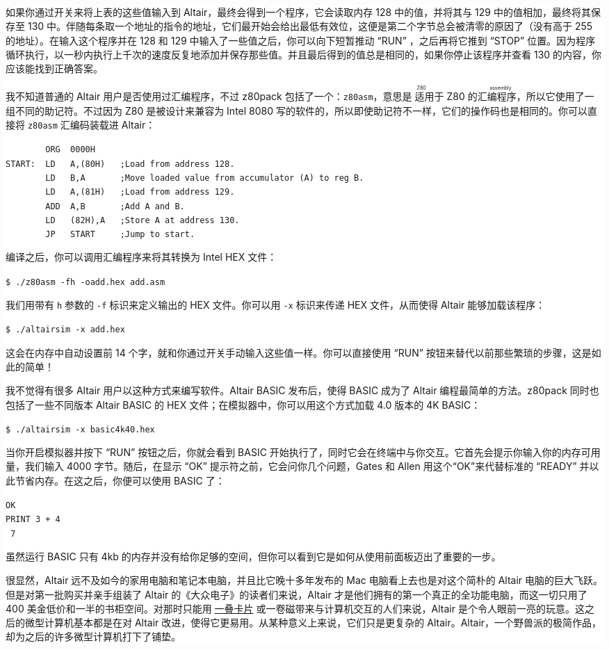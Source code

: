 

如果你通过开关来将上表的这些值输入到 Altair，最终会得到一个程序，它会读取内存 128 中的值，并将其与 129 中的值相加，最终将其保存至 130 中。伴随每条取一个地址的指令的地址，它们最开始会给出最低有效位，这便是第二个字节总会被清零的原因了（没有高于 255 的地址）。在输入这个程序并在 128 和 129 中输入了一些值之后，你可以向下短暂推动 “RUN” ，之后再将它推到 “STOP” 位置。因为程序循环执行，以一秒内执行上千次的速度反复地添加并保存那些值。并且最后得到的值总是相同的，如果你停止该程序并查看 130 的内容，你应该能找到正确答案。


我不知道普通的 Altair 用户是否使用过汇编程序，不过 z80pack 包括了一个：`z80asm`，意思是<ruby> 适用于 Z80 的汇编程序 <rt>  Z80 assembly </rt></ruby>，所以它使用了一组不同的助记符。不过因为 Z80 是被设计来兼容为 Intel 8080 写的软件的，所以即使助记符不一样，它们的操作码也是相同的。你可以直接将 `z80asm` 汇编码装载进 Altair：



```
        ORG  0000H
START:  LD   A,(80H)   ;Load from address 128.
        LD   B,A       ;Move loaded value from accumulator (A) to reg B.
        LD   A,(81H)   ;Load from address 129.
        ADD  A,B       ;Add A and B.
        LD   (82H),A   ;Store A at address 130.
        JP   START     ;Jump to start.
```

编译之后，你可以调用汇编程序来将其转换为 Intel HEX 文件：



```
$ ./z80asm -fh -oadd.hex add.asm
```

我们用带有 `h` 参数的 `-f` 标识来定义输出的 HEX 文件。你可以用 `-x` 标识来传递 HEX 文件，从而使得 Altair 能够加载该程序：



```
$ ./altairsim -x add.hex
```

这会在内存中自动设置前 14 个字，就和你通过开关手动输入这些值一样。你可以直接使用 “RUN” 按钮来替代以前那些繁琐的步骤，这是如此的简单！


我不觉得有很多 Altair 用户以这种方式来编写软件。Altair BASIC 发布后，使得 BASIC 成为了 Altair 编程最简单的方法。z80pack 同时也包括了一些不同版本 Altair BASIC 的 HEX 文件；在模拟器中，你可以用这个方式加载 4.0 版本的 4K BASIC：



```
$ ./altairsim -x basic4k40.hex
```

当你开启模拟器并按下 “RUN” 按钮之后，你就会看到 BASIC 开始执行了，同时它会在终端中与你交互。它首先会提示你输入你的内存可用量，我们输入 4000 字节。随后，在显示 “OK” 提示符之前，它会问你几个问题，Gates 和 Allen 用这个“OK”来代替标准的 “READY” 并以此节省内存。在这之后，你便可以使用 BASIC 了：



```
OK
PRINT 3 + 4
 7
```

虽然运行 BASIC 只有 4kb 的内存并没有给你足够的空间，但你可以看到它是如何从使用前面板迈出了重要的一步。


很显然，Altair 远不及如今的家用电脑和笔记本电脑，并且比它晚十多年发布的 Mac 电脑看上去也是对这个简朴的 Altair 电脑的巨大飞跃。但是对第一批购买并亲手组装了 Altair 的《大众电子》的读者们来说，Altair 才是他们拥有的第一个真正的全功能电脑，而这一切只用了 400 美金低价和一半的书柜空间。对那时只能用 [一叠卡片](/article-10382-1.html) 或一卷磁带来与计算机交互的人们来说，Altair 是个令人眼前一亮的玩意。这之后的微型计算机基本都是在对 Altair 改进，使得它更易用。从某种意义上来说，它们只是更复杂的 Altair。Altair，一个野兽派的极简作品，却为之后的许多微型计算机打下了铺垫。
